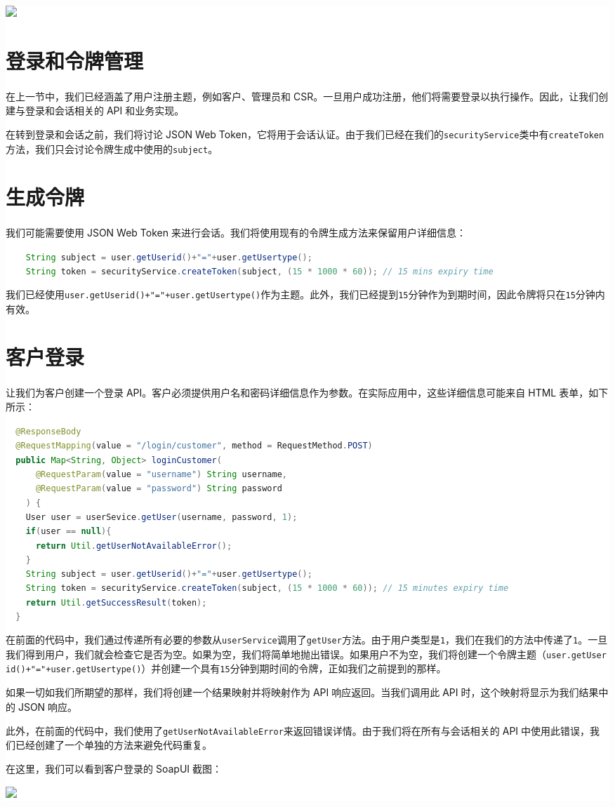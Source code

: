 ![](https://github.com/OpenDocCN/freelearn-javaweb-zh/raw/master/docs/bd-rst-websvc-spr5/img/723a18ce-d4aa-4368-a785-d3f29bab0331.png)

# 登录和令牌管理

在上一节中，我们已经涵盖了用户注册主题，例如客户、管理员和 CSR。一旦用户成功注册，他们将需要登录以执行操作。因此，让我们创建与登录和会话相关的 API 和业务实现。

在转到登录和会话之前，我们将讨论 JSON Web Token，它将用于会话认证。由于我们已经在我们的`securityService`类中有`createToken`方法，我们只会讨论令牌生成中使用的`subject`。

# 生成令牌

我们可能需要使用 JSON Web Token 来进行会话。我们将使用现有的令牌生成方法来保留用户详细信息：

```java
    String subject = user.getUserid()+"="+user.getUsertype();
    String token = securityService.createToken(subject, (15 * 1000 * 60)); // 15 mins expiry time
```

我们已经使用`user.getUserid()+"="+user.getUsertype()`作为主题。此外，我们已经提到`15`分钟作为到期时间，因此令牌将只在`15`分钟内有效。

# 客户登录

让我们为客户创建一个登录 API。客户必须提供用户名和密码详细信息作为参数。在实际应用中，这些详细信息可能来自 HTML 表单，如下所示：

```java
  @ResponseBody
  @RequestMapping(value = "/login/customer", method = RequestMethod.POST)
  public Map<String, Object> loginCustomer( 
      @RequestParam(value = "username") String username,
      @RequestParam(value = "password") String password
    ) {
    User user = userSevice.getUser(username, password, 1);    
    if(user == null){
      return Util.getUserNotAvailableError();
    }    
    String subject = user.getUserid()+"="+user.getUsertype();
    String token = securityService.createToken(subject, (15 * 1000 * 60)); // 15 minutes expiry time    
    return Util.getSuccessResult(token);
  }
```

在前面的代码中，我们通过传递所有必要的参数从`userService`调用了`getUser`方法。由于用户类型是`1`，我们在我们的方法中传递了`1`。一旦我们得到用户，我们就会检查它是否为空。如果为空，我们将简单地抛出错误。如果用户不为空，我们将创建一个令牌主题（`user.getUserid()+"="+user.getUsertype()`）并创建一个具有`15`分钟到期时间的令牌，正如我们之前提到的那样。

如果一切如我们所期望的那样，我们将创建一个结果映射并将映射作为 API 响应返回。当我们调用此 API 时，这个映射将显示为我们结果中的 JSON 响应。

此外，在前面的代码中，我们使用了`getUserNotAvailableError`来返回错误详情。由于我们将在所有与会话相关的 API 中使用此错误，我们已经创建了一个单独的方法来避免代码重复。

在这里，我们可以看到客户登录的 SoapUI 截图：

![](https://github.com/OpenDocCN/freelearn-javaweb-zh/raw/master/docs/bd-rst-websvc-spr5/img/a56d9b3e-92e6-4a2e-bfb3-6f202490f25b.png)
